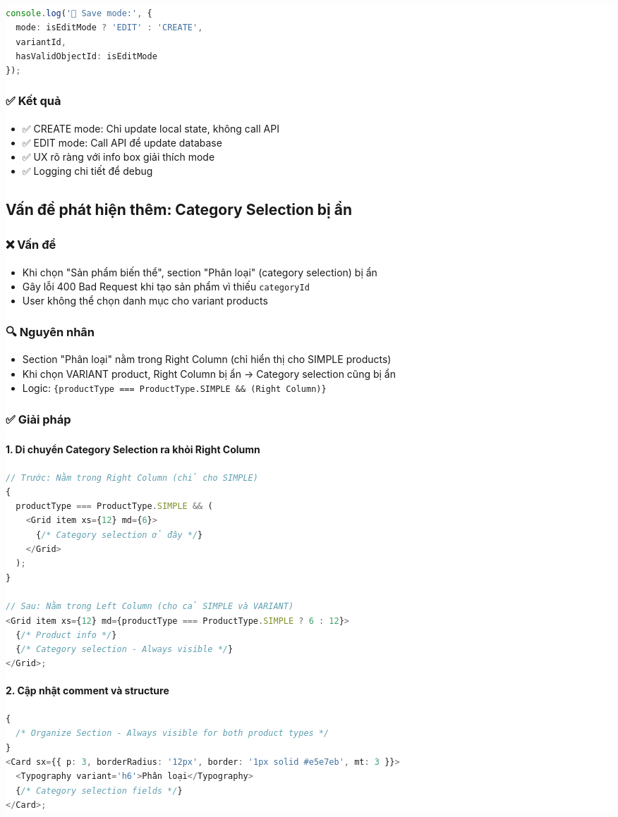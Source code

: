 ```typescript
console.log('🔄 Save mode:', {
  mode: isEditMode ? 'EDIT' : 'CREATE',
  variantId,
  hasValidObjectId: isEditMode
});
```

### ✅ Kết quả

- ✅ CREATE mode: Chỉ update local state, không call API
- ✅ EDIT mode: Call API để update database
- ✅ UX rõ ràng với info box giải thích mode
- ✅ Logging chi tiết để debug

## Vấn đề phát hiện thêm: Category Selection bị ẩn

### ❌ Vấn đề

- Khi chọn "Sản phẩm biến thể", section "Phân loại" (category selection) bị ẩn
- Gây lỗi 400 Bad Request khi tạo sản phẩm vì thiếu `categoryId`
- User không thể chọn danh mục cho variant products

### 🔍 Nguyên nhân

- Section "Phân loại" nằm trong Right Column (chỉ hiển thị cho SIMPLE products)
- Khi chọn VARIANT product, Right Column bị ẩn → Category selection cũng bị ẩn
- Logic: `{productType === ProductType.SIMPLE && (Right Column)}`

### ✅ Giải pháp

#### 1. Di chuyển Category Selection ra khỏi Right Column

```typescript
// Trước: Nằm trong Right Column (chỉ cho SIMPLE)
{
  productType === ProductType.SIMPLE && (
    <Grid item xs={12} md={6}>
      {/* Category selection ở đây */}
    </Grid>
  );
}

// Sau: Nằm trong Left Column (cho cả SIMPLE và VARIANT)
<Grid item xs={12} md={productType === ProductType.SIMPLE ? 6 : 12}>
  {/* Product info */}
  {/* Category selection - Always visible */}
</Grid>;
```

#### 2. Cập nhật comment và structure

```typescript
{
  /* Organize Section - Always visible for both product types */
}
<Card sx={{ p: 3, borderRadius: '12px', border: '1px solid #e5e7eb', mt: 3 }}>
  <Typography variant='h6'>Phân loại</Typography>
  {/* Category selection fields */}
</Card>;
```
